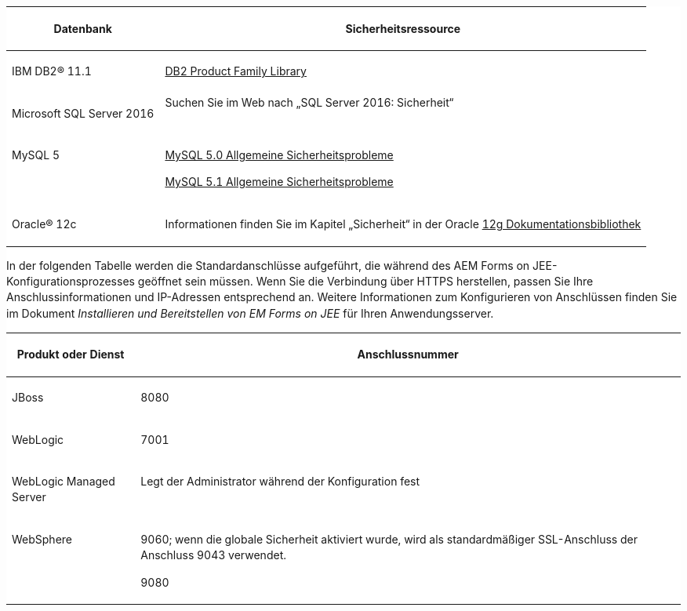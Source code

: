 <table> 
 <thead> 
  <tr> 
   <th><p>Datenbank</p> </th> 
   <th><p>Sicherheitsressource</p> </th> 
  </tr> 
 </thead> 
 <tbody>
  <tr> 
   <td><p>IBM DB2® 11.1</p> </td> 
   <td><p><a href="https://www-01.ibm.com/software/data/db2/library/">DB2 Product Family Library</a></p> </td> 
  </tr> 
  <tr> 
   <td><p>Microsoft SQL Server 2016</p> </td> 
   <td>Suchen Sie im Web nach „SQL Server 2016: Sicherheit“</td> 
  </tr> 
  <tr> 
   <td><p>MySQL 5</p> </td> 
   <td><p><a href="https://dev.mysql.com/doc/refman/5.0/en/security.html">MySQL 5.0 Allgemeine Sicherheitsprobleme</a></p> <p><a href="https://dev.mysql.com/doc/refman/5.1/en/security.html">MySQL 5.1 Allgemeine Sicherheitsprobleme</a></p> </td> 
  </tr> 
  <tr> 
   <td><p>Oracle® 12c</p> </td> 
   <td><p>Informationen finden Sie im Kapitel „Sicherheit“ in der Oracle <a href="https://docs.oracle.com/database/121/TDPSG/GUID-6E2F4E53-5D87-4FCD-9C9C-6792217D7014.htm#TDPSG94426" target="_blank">12g Dokumentationsbibliothek</a></p> </td> 
  </tr> 
 </tbody> 
</table>

In der folgenden Tabelle werden die Standardanschlüsse aufgeführt, die während des AEM Forms on JEE-Konfigurationsprozesses geöffnet sein müssen. Wenn Sie die Verbindung über HTTPS herstellen, passen Sie Ihre Anschlussinformationen und IP-Adressen entsprechend an. Weitere Informationen zum Konfigurieren von Anschlüssen finden Sie im Dokument *Installieren und Bereitstellen von EM Forms on JEE* für Ihren Anwendungsserver.

<table> 
 <thead> 
  <tr> 
   <th><p>Produkt oder Dienst</p> </th> 
   <th><p>Anschlussnummer</p> </th> 
  </tr> 
 </thead> 
 <tbody>
  <tr> 
   <td><p>JBoss</p> </td> 
   <td><p>8080</p> </td> 
  </tr> 
  <tr> 
   <td><p>WebLogic</p> </td> 
   <td><p>7001</p> </td> 
  </tr> 
  <tr> 
   <td><p>WebLogic Managed Server</p> </td> 
   <td><p>Legt der Administrator während der Konfiguration fest</p> </td> 
  </tr> 
  <tr> 
   <td><p>WebSphere</p> </td> 
   <td><p>9060; wenn die globale Sicherheit aktiviert wurde, wird als standardmäßiger SSL-Anschluss der Anschluss 9043 verwendet.</p> <p>9080</p> </td> 
  </tr> 
  <tr> 